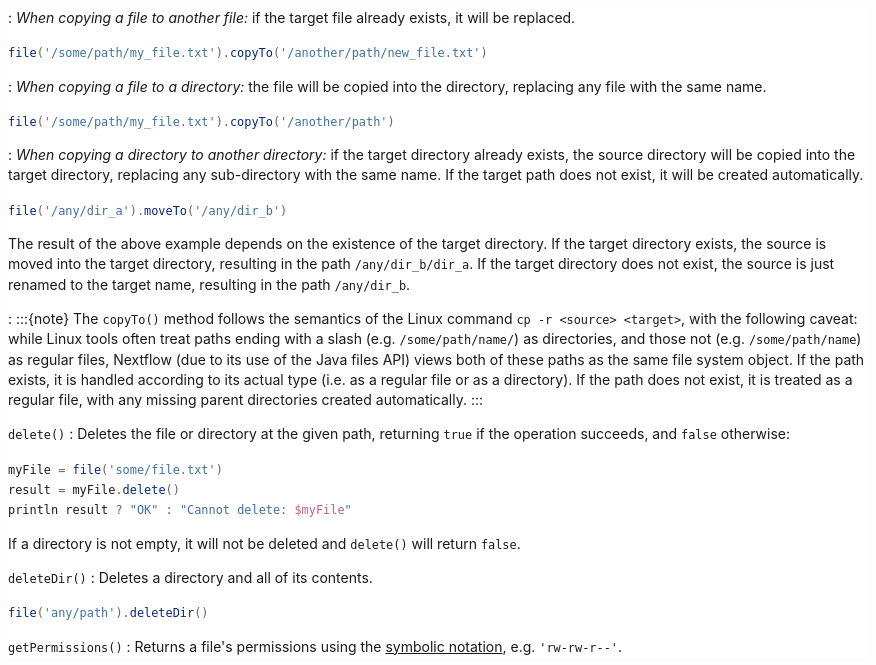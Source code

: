 : *When copying a file to another file:* if the target file already exists, it will be replaced.

  ```groovy
  file('/some/path/my_file.txt').copyTo('/another/path/new_file.txt')
  ```

: *When copying a file to a directory:* the file will be copied into the directory, replacing any file with the same name.

  ```groovy
  file('/some/path/my_file.txt').copyTo('/another/path')
  ```

: *When copying a directory to another directory:* if the target directory already exists, the source directory will be copied into the target directory, replacing any sub-directory with the same name. If the target path does not exist, it will be created automatically.

  ```groovy
  file('/any/dir_a').moveTo('/any/dir_b')
  ```

  The result of the above example depends on the existence of the target directory. If the target directory exists, the source is moved into the target directory, resulting in the path `/any/dir_b/dir_a`. If the target directory does not exist, the source is just renamed to the target name, resulting in the path `/any/dir_b`.

: :::{note}
  The `copyTo()` method follows the semantics of the Linux command `cp -r <source> <target>`, with the following caveat: while Linux tools often treat paths ending with a slash (e.g. `/some/path/name/`) as directories, and those not (e.g. `/some/path/name`) as regular files, Nextflow (due to its use of the Java files API) views both of these paths as the same file system object. If the path exists, it is handled according to its actual type (i.e. as a regular file or as a directory). If the path does not exist, it is treated as a regular file, with any missing parent directories created automatically.
  :::

`delete()`
: Deletes the file or directory at the given path, returning `true` if the operation succeeds, and `false` otherwise:

  ```groovy
  myFile = file('some/file.txt')
  result = myFile.delete()
  println result ? "OK" : "Cannot delete: $myFile"
  ```

  If a directory is not empty, it will not be deleted and `delete()` will return `false`.

`deleteDir()`
: Deletes a directory and all of its contents.

  ```groovy
  file('any/path').deleteDir()
  ```

`getPermissions()`
: Returns a file's permissions using the [symbolic notation](http://en.wikipedia.org/wiki/File_system_permissions#Symbolic_notation), e.g. `'rw-rw-r--'`.
